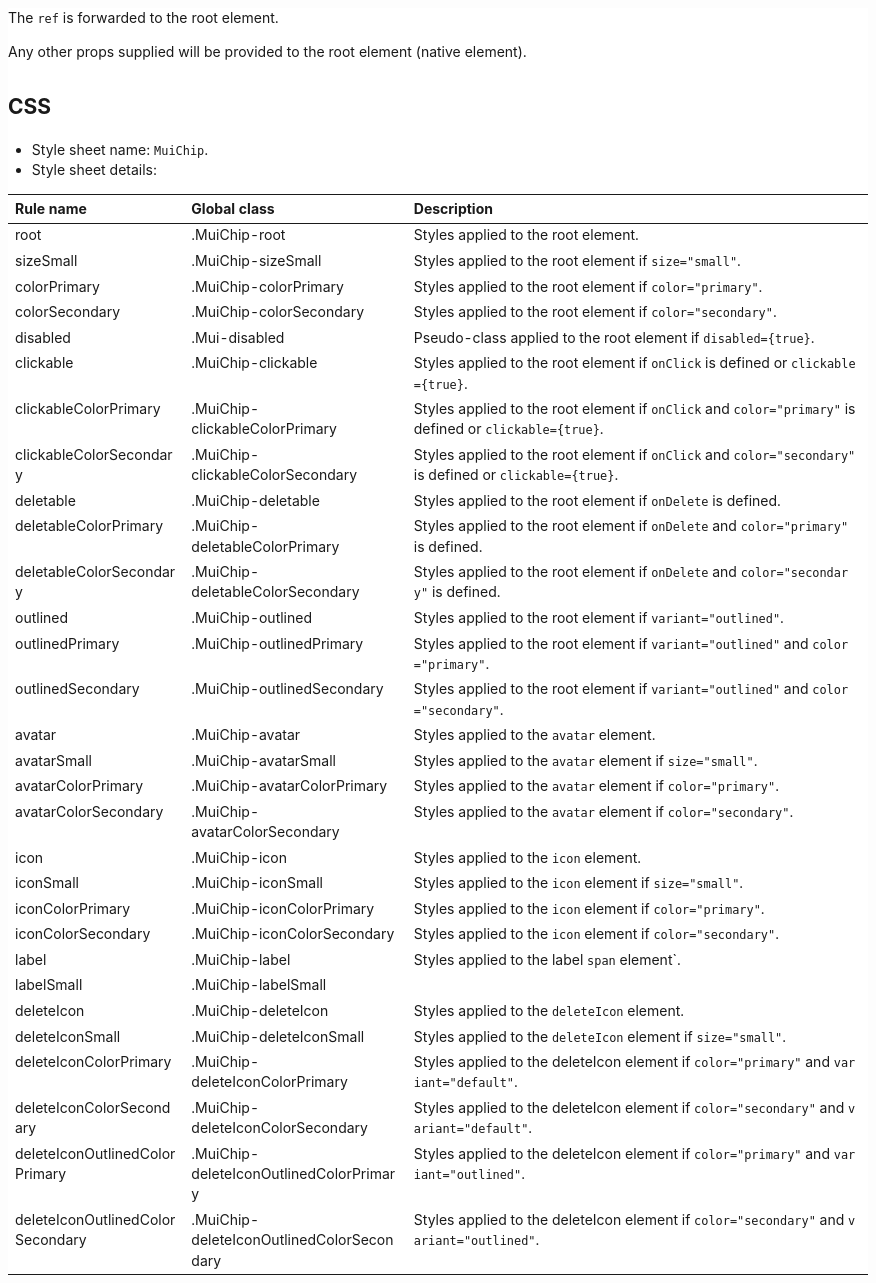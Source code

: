 The `ref` is forwarded to the root element.

Any other props supplied will be provided to the root element (native element).

## CSS

- Style sheet name: `MuiChip`.
- Style sheet details:

| Rule name | Global class | Description |
|:-----|:-------------|:------------|
| <span class="prop-name">root</span> | <span class="prop-name">.MuiChip-root</span> | Styles applied to the root element.
| <span class="prop-name">sizeSmall</span> | <span class="prop-name">.MuiChip-sizeSmall</span> | Styles applied to the root element if `size="small"`.
| <span class="prop-name">colorPrimary</span> | <span class="prop-name">.MuiChip-colorPrimary</span> | Styles applied to the root element if `color="primary"`.
| <span class="prop-name">colorSecondary</span> | <span class="prop-name">.MuiChip-colorSecondary</span> | Styles applied to the root element if `color="secondary"`.
| <span class="prop-name">disabled</span> | <span class="prop-name">.Mui-disabled</span> | Pseudo-class applied to the root element if `disabled={true}`.
| <span class="prop-name">clickable</span> | <span class="prop-name">.MuiChip-clickable</span> | Styles applied to the root element if `onClick` is defined or `clickable={true}`.
| <span class="prop-name">clickableColorPrimary</span> | <span class="prop-name">.MuiChip-clickableColorPrimary</span> | Styles applied to the root element if `onClick` and `color="primary"` is defined or `clickable={true}`.
| <span class="prop-name">clickableColorSecondary</span> | <span class="prop-name">.MuiChip-clickableColorSecondary</span> | Styles applied to the root element if `onClick` and `color="secondary"` is defined or `clickable={true}`.
| <span class="prop-name">deletable</span> | <span class="prop-name">.MuiChip-deletable</span> | Styles applied to the root element if `onDelete` is defined.
| <span class="prop-name">deletableColorPrimary</span> | <span class="prop-name">.MuiChip-deletableColorPrimary</span> | Styles applied to the root element if `onDelete` and `color="primary"` is defined.
| <span class="prop-name">deletableColorSecondary</span> | <span class="prop-name">.MuiChip-deletableColorSecondary</span> | Styles applied to the root element if `onDelete` and `color="secondary"` is defined.
| <span class="prop-name">outlined</span> | <span class="prop-name">.MuiChip-outlined</span> | Styles applied to the root element if `variant="outlined"`.
| <span class="prop-name">outlinedPrimary</span> | <span class="prop-name">.MuiChip-outlinedPrimary</span> | Styles applied to the root element if `variant="outlined"` and `color="primary"`.
| <span class="prop-name">outlinedSecondary</span> | <span class="prop-name">.MuiChip-outlinedSecondary</span> | Styles applied to the root element if `variant="outlined"` and `color="secondary"`.
| <span class="prop-name">avatar</span> | <span class="prop-name">.MuiChip-avatar</span> | Styles applied to the `avatar` element.
| <span class="prop-name">avatarSmall</span> | <span class="prop-name">.MuiChip-avatarSmall</span> | Styles applied to the `avatar` element if `size="small"`.
| <span class="prop-name">avatarColorPrimary</span> | <span class="prop-name">.MuiChip-avatarColorPrimary</span> | Styles applied to the `avatar` element if `color="primary"`.
| <span class="prop-name">avatarColorSecondary</span> | <span class="prop-name">.MuiChip-avatarColorSecondary</span> | Styles applied to the `avatar` element if `color="secondary"`.
| <span class="prop-name">icon</span> | <span class="prop-name">.MuiChip-icon</span> | Styles applied to the `icon` element.
| <span class="prop-name">iconSmall</span> | <span class="prop-name">.MuiChip-iconSmall</span> | Styles applied to the `icon` element if `size="small"`.
| <span class="prop-name">iconColorPrimary</span> | <span class="prop-name">.MuiChip-iconColorPrimary</span> | Styles applied to the `icon` element if `color="primary"`.
| <span class="prop-name">iconColorSecondary</span> | <span class="prop-name">.MuiChip-iconColorSecondary</span> | Styles applied to the `icon` element if `color="secondary"`.
| <span class="prop-name">label</span> | <span class="prop-name">.MuiChip-label</span> | Styles applied to the label `span` element`.
| <span class="prop-name">labelSmall</span> | <span class="prop-name">.MuiChip-labelSmall</span> | 
| <span class="prop-name">deleteIcon</span> | <span class="prop-name">.MuiChip-deleteIcon</span> | Styles applied to the `deleteIcon` element.
| <span class="prop-name">deleteIconSmall</span> | <span class="prop-name">.MuiChip-deleteIconSmall</span> | Styles applied to the `deleteIcon` element if `size="small"`.
| <span class="prop-name">deleteIconColorPrimary</span> | <span class="prop-name">.MuiChip-deleteIconColorPrimary</span> | Styles applied to the deleteIcon element if `color="primary"` and `variant="default"`.
| <span class="prop-name">deleteIconColorSecondary</span> | <span class="prop-name">.MuiChip-deleteIconColorSecondary</span> | Styles applied to the deleteIcon element if `color="secondary"` and `variant="default"`.
| <span class="prop-name">deleteIconOutlinedColorPrimary</span> | <span class="prop-name">.MuiChip-deleteIconOutlinedColorPrimary</span> | Styles applied to the deleteIcon element if `color="primary"` and `variant="outlined"`.
| <span class="prop-name">deleteIconOutlinedColorSecondary</span> | <span class="prop-name">.MuiChip-deleteIconOutlinedColorSecondary</span> | Styles applied to the deleteIcon element if `color="secondary"` and `variant="outlined"`.
